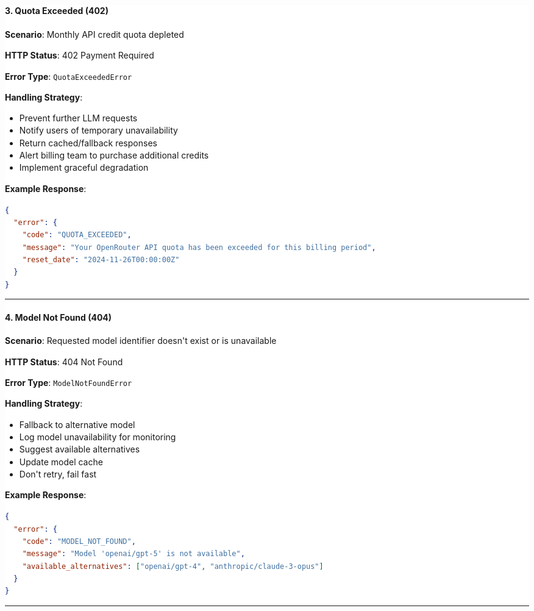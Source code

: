 
#### 3. Quota Exceeded (402)

**Scenario**: Monthly API credit quota depleted

**HTTP Status**: 402 Payment Required

**Error Type**: `QuotaExceededError`

**Handling Strategy**:
- Prevent further LLM requests
- Notify users of temporary unavailability
- Return cached/fallback responses
- Alert billing team to purchase additional credits
- Implement graceful degradation

**Example Response**:
```json
{
  "error": {
    "code": "QUOTA_EXCEEDED",
    "message": "Your OpenRouter API quota has been exceeded for this billing period",
    "reset_date": "2024-11-26T00:00:00Z"
  }
}
```

---

#### 4. Model Not Found (404)

**Scenario**: Requested model identifier doesn't exist or is unavailable

**HTTP Status**: 404 Not Found

**Error Type**: `ModelNotFoundError`

**Handling Strategy**:
- Fallback to alternative model
- Log model unavailability for monitoring
- Suggest available alternatives
- Update model cache
- Don't retry, fail fast

**Example Response**:
```json
{
  "error": {
    "code": "MODEL_NOT_FOUND",
    "message": "Model 'openai/gpt-5' is not available",
    "available_alternatives": ["openai/gpt-4", "anthropic/claude-3-opus"]
  }
}
```

---
